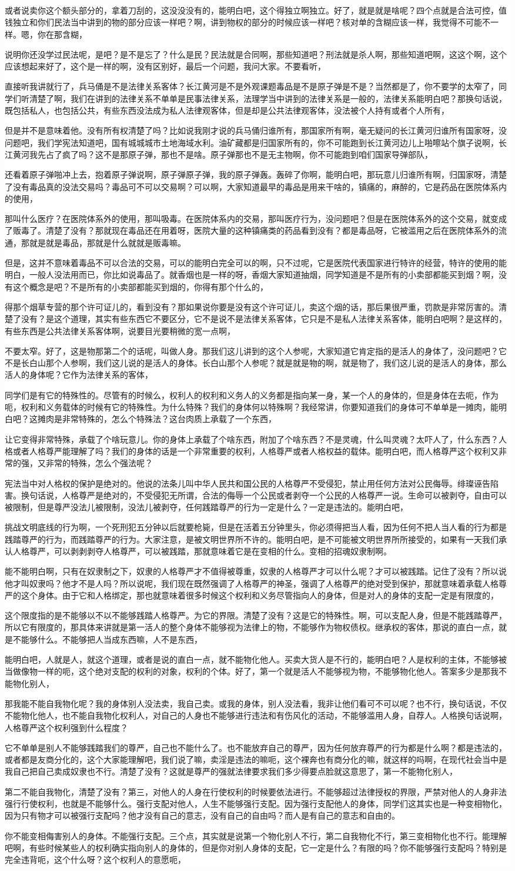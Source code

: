 或者说卖你这个额头部分的，拿着刀刮的，这没没没有的，能明白吧，这个得独立啊独立。好了，就是就是啥呢？四个点就是合法可控，值钱独立和你们民法当中讲到的物的部分应该一样吧？啊，讲到物权的部分的时候应该一样吧？核对单的含糊应该一样，我觉得不可能不一样。嗯，你在那含糊，

说明你还没学过民法呢，是吧？是不是忘了？什么是民？民法就是合同啊，那些知道吧？刑法就是杀人啊，那些知道吧啊，这这个啊，这个应该想起来好了，这个是一样的啊，没有区别好，最后一个问题，我问大家。不要看听，

直接听我讲就行了，兵马俑是不是法律关系客体？长江黄河是不是外观课题毒品是不是原子弹是不是？当然都是了，你不要学的太窄了，同学们听清楚了啊，我们在讲到的法律关系不单单是民事法律关系，法理学当中讲到的法律关系是一般的，法律关系能明白吧？那换句话说，既包括私人，也包括公共，有些东西没法成为私人法律观客体，但是却是公共法律观客体，没法被个人持有或者个人所有，

但是并不是意味着他。没有所有权清楚了吗？比如说我刚才说的兵马俑归谁所有，那国家所有啊，毫无疑问的长江黄河归谁所有国家呀，没问题吧，我们学宪法知道吧，国有城城城市土地海域水利。油矿藏都是归国家所有的，你不可能跑到长江黄河边儿上啪嚓站个旗子说啊，长江黄河我先占了疯了吗？这不是那原子弹，那也不是啥。原子弹那也不是无主物啊，你不可能跑到咱们国家导弹部队，

还看着原子弹啪冲上去，抱着原子弹说啊，原子弹原子弹，我的原子弹轰。轰碎了你啊，能明白吧，那玩意儿归谁所有啊，归国家呀，清楚了没有毒品真的没法交易吗？毒品可不可以交易啊？可以啊，大家知道最早的毒品是用来干啥的，镇痛的，麻醉的，它是药品在医院体系内的使用，

那叫什么医疗？在医院体系外的使用，那叫吸毒。在医院体系内的交易，那叫医疗行为，没问题吧？但是在医院体系外的这个交易，就变成了贩毒了。清楚了没有？那就现在毒品还在用着呀，医院大量的这种镇痛类的药品看到没有？都是毒品呀，它被滥用之后在医院体系外的流通，那就是就是毒品，那就是什么就就是贩毒嘛。

但是，这并不意味着毒品不可以合法的交易，可以的能明白完全可以的啊，只不过呢，它是医院代表国家进行特许的经营，特许的使用的能明白，一般人没法用而已，你比如说毒品了。就香烟也是一样的呀，香烟大家知道抽烟，同学知道是不是所有的小卖部都能买到烟？啊，没有这个概念是吧？不是所有的小卖部都能买到烟的，你得有那个什么的，

得那个烟草专营的那个许可证儿的，看到没有？那如果说你要是没有这个许可证儿，卖这个烟的话，那后果很严重，罚款是非常厉害的。清楚了没有？是这个道理，其实有些东西它不要区分，它不是说不是法律关系客体，它只是不是私人法律关系客体，能明白吧啊？是这样的，有些东西是公共法律关系客体啊，说要目光要稍微的宽一点啊，

不要太窄。好了，这是物那第二个的话呢，叫做人身。那我们这儿讲到的这个人参呢，大家知道它肯定指的是活人的身体了，没问题吧？它不是长白山那个人参啊，我们这儿说的是活人的身体。长白山那个人参呢？就是就是物的啊，就是物了，我们这儿说的是活人的身体，那么活人的身体呢？它作为法律关系的客体，

同学们是有它的特殊性的。尽管有的时候么，权利人的权利和义务人的义务都是指向某一身，某一个人的身体的，但是身体在去呃，作为呃，权利和义务载体的时候有它的特殊性。为什么特殊？我们的身体何以特殊啊？我经常讲，你要知道我们的身体可不单单是一摊肉，能明白吧？这摊肉是非常特殊的，怎么个特殊法？这台肉质上承载了一个东西，

让它变得非常特殊，承载了个啥玩意儿。你的身体上承载了个啥东西，附加了个啥东西？不是灵魂，什么叫灵魂？太吓人了，什么东西？人格或者人格尊严能理解了吗？我们的身体的话是一个非常重要的权利，人格尊严或者人格权益的载体。能明白吧，而人格尊严这个权利又非常的强，又非常的特殊，怎么个强法呢？

宪法当中对人格权的保护是绝对的。他说的法条儿叫中华人民共和国公民的人格尊严不受侵犯，禁止用任何方法对公民侮辱。绯璨诬告陷害。换句话说，人格尊严是绝对的，不受侵犯无所谓，合法的侮辱一个公民或者剥夺一个公民的人格尊严一说。生命可以被剥夺，自由可以被限制，但是尊严没法儿被限制，没法儿被剥夺，任何践踏尊严的行为一定是什么？一定是违法的。能明白吧，

挑战文明底线的行为啊，一个死刑犯五分钟以后就要枪毙，但是在活着五分钟里头，你必须得把当人看，因为任何不把人当人看的行为都是践踏尊严的行为，而践踏尊严的行为。大家注意，是被文明世界所不许的。能明白吧，是不可能被文明世界所所接受的，如果有一天我们承认人格尊严，可以剥剥剥夺人格尊严，可以被践踏，那就意味着它是在变相的什么。变相的招魂奴隶制啊。

能不能明白啊，只有在奴隶制之下，奴隶的人格尊严才不值得被尊重，奴隶的人格尊严才可以什么呢？才可以被践踏。记住了没有？所以说他才叫奴隶吗？他才不是人吗？所以说呢，我们现在既然强调了人格尊严的神圣，强调了人格尊严的绝对受到保护，那就意味着承载人格尊严的这个身体。由于它和人格绑定，那也就意味着很多时候这个权利和义务尽管指向人的身体，但是对人的身体的支配一定是有限度的，

这个限度指的是不能够以不以不能够践踏人格尊严。为它的界限。清楚了没有？这是它的特殊性。啊，可以支配人身，但是不能践踏尊严，所以它有限度的，那具体来讲就是第一活人的整个身体不能够视为法律上的物，不能够作为物权债权。继承权的客体，那说的直白一点，就是不能够什么。不能够把人当成东西嘛，人不是东西，

能明白吧，人就是人，就这个道理，或者是说的直白一点，就不能物化他人。买卖大货人是不行的，能明白吧？人是权利的主体，不能够被当做像物一样的呃，这个绝对支配的权利的对象，权利的个体。好了，第一个就是活人不能够视为物，不能够物化他人。答案多少是那我不能物化别人，

那我能不能自我物化呢？我的身体别人没法卖，我自己卖。或我的身体，别人没法看，我非让他们看可不可以呢？也不行，换句话说，不仅不能物化他人，也不能自我物化权利人，对自己的人身也不能够进行违法和有伤风化的活动，不能够滥用人身，自荐人。人格换句话说啊，人格尊严这个权利强到什么程度？

它不单单是别人不能够践踏我们的尊严，自己也不能什么了。也不能放弃自己的尊严，因为任何放弃尊严的行为都是什么啊？都是违法的，或者都是友商分化的，这个大家能理解吧，我们说了嘛，卖淫是违法的嘛呃，这个裸奔也有商分化的嘛，就这样的吗啊，在现代社会当中是我自己把自己卖成奴隶也不行。清楚了没有？这就是尊严的强就法律要求我们多少得要点脸就这意思了，第一不能物化别人，

第二不能自我物化，清楚了没有？第三，对他人的人身在行使权利的时候要依法进行。不能够超过法律授权的界限，严禁对他人的人身非法强行行使权利，也就是不能够什么。强行支配对他人，人生不能够强行支配。因为强行支配他人的身体，同学们这其实也是一种变相物化，因为只有物才可以被强行支配吗？他才没有自己的意志，没有自己的自由吗？而人是有自己的意志和自由的。

你不能变相侮害别人的身体。不能强行支配。三个点，其实就是说第一个物化别人不行，第二自我物化不行，第三变相物化也不行。能理解吧啊，有些时候某些人的权利确实指向别人的身体的，但是你对别人身体的支配，它一定是什么？有限的吗？你不能够强行支配吗？特别是完全违背呃，这个什么呀？这个权利人的意愿呃，
